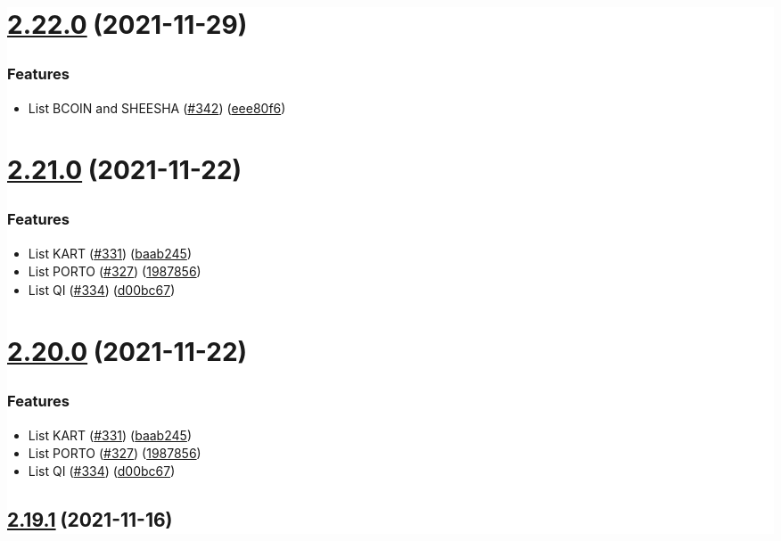 
# [2.22.0](https://github.com/pancakeswap/pancake-toolkit/compare/@pancakeswap/token-lists@2.21.0...@pancakeswap/token-lists@2.22.0) (2021-11-29)


### Features

* List BCOIN and SHEESHA ([#342](https://github.com/pancakeswap/pancake-toolkit/issues/342)) ([eee80f6](https://github.com/pancakeswap/pancake-toolkit/commit/eee80f66ad726c9fdb11470b0356b179696c3a72))





# [2.21.0](https://github.com/pancakeswap/pancake-toolkit/compare/@pancakeswap/token-lists@2.19.1...@pancakeswap/token-lists@2.21.0) (2021-11-22)


### Features

* List KART ([#331](https://github.com/pancakeswap/pancake-toolkit/issues/331)) ([baab245](https://github.com/pancakeswap/pancake-toolkit/commit/baab24558891a525ee2315703bfe56dd5e457ebe))
* List PORTO ([#327](https://github.com/pancakeswap/pancake-toolkit/issues/327)) ([1987856](https://github.com/pancakeswap/pancake-toolkit/commit/198785628abb81e3e42ede5c05bec50d2443513a))
* List QI ([#334](https://github.com/pancakeswap/pancake-toolkit/issues/334)) ([d00bc67](https://github.com/pancakeswap/pancake-toolkit/commit/d00bc67a644d0ae44d03ba6997b081b3cd47321b))





# [2.20.0](https://github.com/pancakeswap/pancake-toolkit/compare/@pancakeswap/token-lists@2.19.1...@pancakeswap/token-lists@2.20.0) (2021-11-22)


### Features

* List KART ([#331](https://github.com/pancakeswap/pancake-toolkit/issues/331)) ([baab245](https://github.com/pancakeswap/pancake-toolkit/commit/baab24558891a525ee2315703bfe56dd5e457ebe))
* List PORTO ([#327](https://github.com/pancakeswap/pancake-toolkit/issues/327)) ([1987856](https://github.com/pancakeswap/pancake-toolkit/commit/198785628abb81e3e42ede5c05bec50d2443513a))
* List QI ([#334](https://github.com/pancakeswap/pancake-toolkit/issues/334)) ([d00bc67](https://github.com/pancakeswap/pancake-toolkit/commit/d00bc67a644d0ae44d03ba6997b081b3cd47321b))





## [2.19.1](https://github.com/pancakeswap/pancake-toolkit/compare/@pancakeswap/token-lists@2.20.0...@pancakeswap/token-lists@2.19.1) (2021-11-16)
